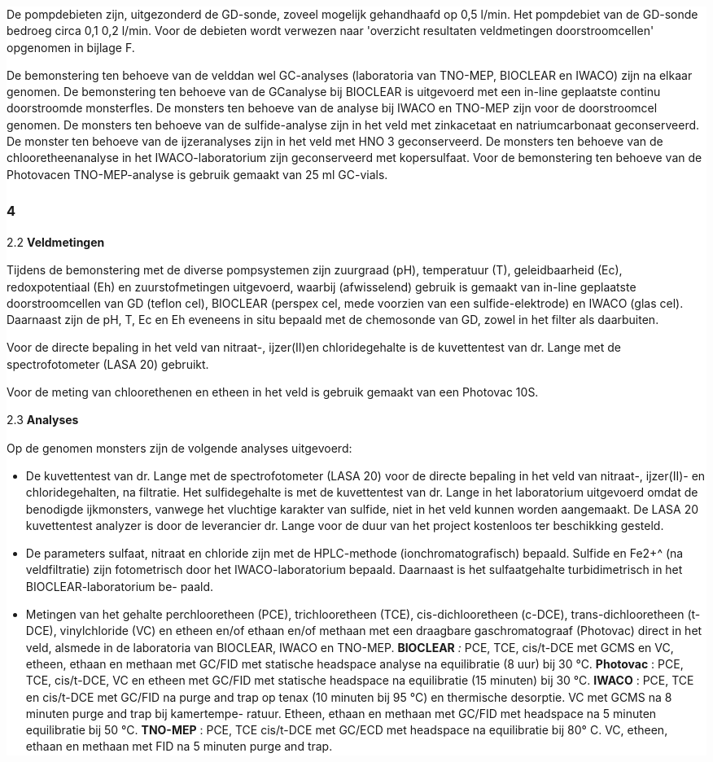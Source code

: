 De pompdebieten zijn, uitgezonderd de GD-sonde, zoveel mogelijk gehandhaafd op 0,5 l/min. Het pompdebiet van de GD-sonde bedroeg circa 0,1 0,2 l/min. Voor de debieten wordt verwezen naar 'overzicht resultaten veldmetingen doorstroomcellen' opgenomen in bijlage F. 

De bemonstering ten behoeve van de velddan wel GC-analyses (laboratoria van TNO-MEP, BIOCLEAR en IWACO) zijn na elkaar genomen. De bemonstering ten behoeve van de GCanalyse bij BIOCLEAR is uitgevoerd met een in-line geplaatste continu doorstroomde monsterfles. De monsters ten behoeve van de analyse bij IWACO en TNO-MEP zijn voor de doorstroomcel genomen. De monsters ten behoeve van de sulfide-analyse zijn in het veld met zinkacetaat en natriumcarbonaat geconserveerd. De monster ten behoeve van de ijzeranalyses zijn in het veld met HNO 3 geconserveerd. De monsters ten behoeve van de chlooretheenanalyse in het IWACO-laboratorium zijn geconserveerd met kopersulfaat. Voor de bemonstering ten behoeve van de Photovacen TNO-MEP-analyse is gebruik gemaakt van 25 ml GC-vials. 

### 4 


2.2 **Veldmetingen** 

Tijdens de bemonstering met de diverse pompsystemen zijn zuurgraad (pH), temperatuur (T), geleidbaarheid (Ec), redoxpotentiaal (Eh) en zuurstofmetingen uitgevoerd, waarbij (afwisselend) gebruik is gemaakt van in-line geplaatste doorstroomcellen van GD (teflon cel), BIOCLEAR (perspex cel, mede voorzien van een sulfide-elektrode) en IWACO (glas cel). Daarnaast zijn de pH, T, Ec en Eh eveneens in situ bepaald met de chemosonde van GD, zowel in het filter als daarbuiten. 

Voor de directe bepaling in het veld van nitraat-, ijzer(II)en chloridegehalte is de kuvettentest van dr. Lange met de spectrofotometer (LASA 20) gebruikt. 

Voor de meting van chloorethenen en etheen in het veld is gebruik gemaakt van een Photovac 10S. 

2.3 **Analyses** 

Op de genomen monsters zijn de volgende analyses uitgevoerd: 

- De kuvettentest van dr. Lange met de spectrofotometer (LASA 20) voor de directe bepaling in     het veld van nitraat-, ijzer(II)- en chloridegehalten, na filtratie. Het sulfidegehalte is met de     kuvettentest van dr. Lange in het laboratorium uitgevoerd omdat de benodigde ijkmonsters,     vanwege het vluchtige karakter van sulfide, niet in het veld kunnen worden aangemaakt. De     LASA 20 kuvettentest analyzer is door de leverancier dr. Lange voor de duur van het project     kostenloos ter beschikking gesteld. 

- De parameters sulfaat, nitraat en chloride zijn met de HPLC-methode (ionchromatografisch)     bepaald. Sulfide en Fe2+^ (na veldfiltratie) zijn fotometrisch door het IWACO-laboratorium     bepaald. Daarnaast is het sulfaatgehalte turbidimetrisch in het BIOCLEAR-laboratorium be-     paald. 

- Metingen van het gehalte perchlooretheen (PCE), trichlooretheen (TCE), cis-dichlooretheen     (c-DCE), trans-dichlooretheen (t-DCE), vinylchloride (VC) en etheen en/of ethaan en/of     methaan met een draagbare gaschromatograaf (Photovac) direct in het veld, alsmede in de     laboratoria van BIOCLEAR, IWACO en TNO-MEP.     **BIOCLEAR** _:_ PCE, TCE, cis/t-DCE met GCMS en VC, etheen, ethaan en methaan met     GC/FID met statische headspace analyse na equilibratie (8 uur) bij 30 °C.     **Photovac** : PCE, TCE, cis/t-DCE, VC en etheen met GC/FID met statische headspace na     equilibratie (15 minuten) bij 30 °C.     **IWACO** : PCE, TCE en cis/t-DCE met GC/FID na purge and trap op tenax (10 minuten bij     95 °C) en thermische desorptie. VC met GCMS na 8 minuten purge and trap bij kamertempe-     ratuur. Etheen, ethaan en methaan met GC/FID met headspace na 5 minuten equilibratie bij     50 °C.     **TNO-MEP** : PCE, TCE cis/t-DCE met GC/ECD met headspace na equilibratie bij 80° C. VC,     etheen, ethaan en methaan met FID na 5 minuten purge and trap. 
